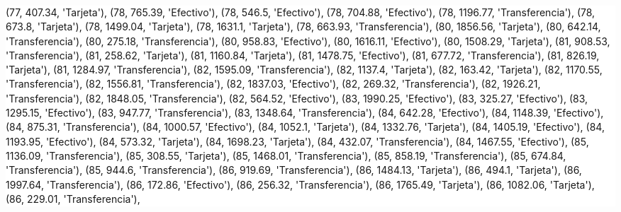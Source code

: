 (77, 407.34, 'Tarjeta'),
(78, 765.39, 'Efectivo'),
(78, 546.5, 'Efectivo'),
(78, 704.88, 'Efectivo'),
(78, 1196.77, 'Transferencia'),
(78, 673.8, 'Tarjeta'),
(78, 1499.04, 'Tarjeta'),
(78, 1631.1, 'Tarjeta'),
(78, 663.93, 'Transferencia'),
(80, 1856.56, 'Tarjeta'),
(80, 642.14, 'Transferencia'),
(80, 275.18, 'Transferencia'),
(80, 958.83, 'Efectivo'),
(80, 1616.11, 'Efectivo'),
(80, 1508.29, 'Tarjeta'),
(81, 908.53, 'Transferencia'),
(81, 258.62, 'Tarjeta'),
(81, 1160.84, 'Tarjeta'),
(81, 1478.75, 'Efectivo'),
(81, 677.72, 'Transferencia'),
(81, 826.19, 'Tarjeta'),
(81, 1284.97, 'Transferencia'),
(82, 1595.09, 'Transferencia'),
(82, 1137.4, 'Tarjeta'),
(82, 163.42, 'Tarjeta'),
(82, 1170.55, 'Transferencia'),
(82, 1556.81, 'Transferencia'),
(82, 1837.03, 'Efectivo'),
(82, 269.32, 'Transferencia'),
(82, 1926.21, 'Transferencia'),
(82, 1848.05, 'Transferencia'),
(82, 564.52, 'Efectivo'),
(83, 1990.25, 'Efectivo'),
(83, 325.27, 'Efectivo'),
(83, 1295.15, 'Efectivo'),
(83, 947.77, 'Transferencia'),
(83, 1348.64, 'Transferencia'),
(84, 642.28, 'Efectivo'),
(84, 1148.39, 'Efectivo'),
(84, 875.31, 'Transferencia'),
(84, 1000.57, 'Efectivo'),
(84, 1052.1, 'Tarjeta'),
(84, 1332.76, 'Tarjeta'),
(84, 1405.19, 'Efectivo'),
(84, 1193.95, 'Efectivo'),
(84, 573.32, 'Tarjeta'),
(84, 1698.23, 'Tarjeta'),
(84, 432.07, 'Transferencia'),
(84, 1467.55, 'Efectivo'),
(85, 1136.09, 'Transferencia'),
(85, 308.55, 'Tarjeta'),
(85, 1468.01, 'Transferencia'),
(85, 858.19, 'Transferencia'),
(85, 674.84, 'Transferencia'),
(85, 944.6, 'Transferencia'),
(86, 919.69, 'Transferencia'),
(86, 1484.13, 'Tarjeta'),
(86, 494.1, 'Tarjeta'),
(86, 1997.64, 'Transferencia'),
(86, 172.86, 'Efectivo'),
(86, 256.32, 'Transferencia'),
(86, 1765.49, 'Tarjeta'),
(86, 1082.06, 'Tarjeta'),
(86, 229.01, 'Transferencia'),